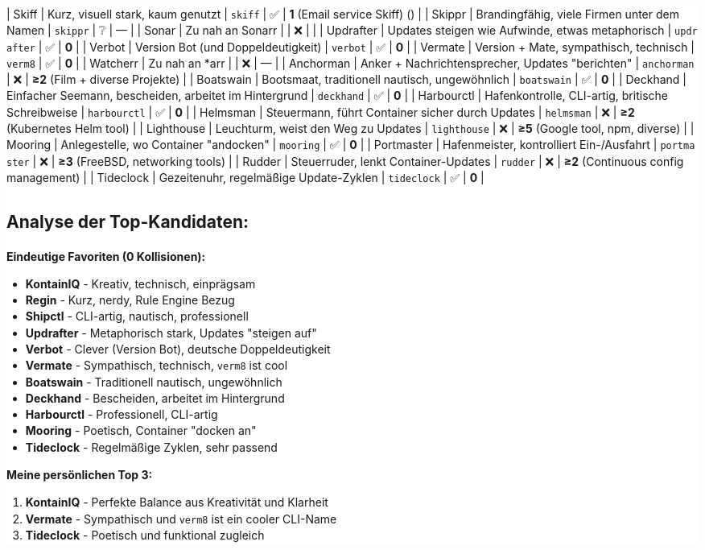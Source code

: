 | Skiff      | Kurz, visuell stark, kaum genutzt                                 | `skiff`           | ✅     | **1** (Email service Skiff) ()                                                                                        |
| Skippr     | Brandingfähig, viele Firmen unter dem Namen                       | `skippr`          | ❔     | —                                                                                                                     |
| Sonar      | Zu nah an Sonarr                                                  |                   | ❌     |                                                                                                                       |
| Updrafter  | Updates steigen wie Aufwinde, etwas metaphorisch                  | `updrafter`       | ✅     | **0**                                                                                                                 |
| Verbot     | Version Bot (und Doppeldeutigkeit)                                | `verbot`          | ✅     | **0**                                                                                                                 |
| Vermate    | Version + Mate, sympathisch, technisch                            | `verm8`           | ✅     | **0**                                                                                                                 |
| Watcherr   | Zu nah an *arr                                                    |                   | ❌     | —                                                                                                                     |
| Anchorman  | Anker + Nachrichtensprecher, Updates "berichten"                  | `anchorman`       | ❌     | **≥2** (Film + diverse Projekte)                                                                                      |
| Boatswain  | Bootsmaat, traditionell nautisch, ungewöhnlich                    | `boatswain`       | ✅     | **0**                                                                                                                 |
| Deckhand   | Einfacher Seemann, bescheiden, arbeitet im Hintergrund            | `deckhand`        | ✅     | **0**                                                                                                                 |
| Harbourctl | Hafenkontrolle, CLI-artig, britische Schreibweise                 | `harbourctl`      | ✅     | **0**                                                                                                                 |
| Helmsman   | Steuermann, führt Container sicher durch Updates                  | `helmsman`        | ❌     | **≥2** (Kubernetes Helm tool)                                                                                         |
| Lighthouse | Leuchturm, weist den Weg zu Updates                               | `lighthouse`      | ❌     | **≥5** (Google tool, npm, diverse)                                                                                    |
| Mooring    | Anlegestelle, wo Container "andocken"                             | `mooring`         | ✅     | **0**                                                                                                                 |
| Portmaster | Hafenmeister, kontrolliert Ein-/Ausfahrt                          | `portmaster`      | ❌     | **≥3** (FreeBSD, networking tools)                                                                                    |
| Rudder     | Steuerruder, lenkt Container-Updates                              | `rudder`          | ❌     | **≥2** (Continuous config management)                                                                                 |
| Tideclock  | Gezeitenuhr, regelmäßige Update-Zyklen                            | `tideclock`       | ✅     | **0**                                                                                                                 |

## Analyse der Top-Kandidaten:

**Eindeutige Favoriten (0 Kollisionen):**
- **KontainIQ** - Kreativ, technisch, einprägsam
- **Regin** - Kurz, nerdy, Rule Engine Bezug
- **Shipctl** - CLI-artig, nautisch, professionell
- **Updrafter** - Metaphorisch stark, Updates "steigen auf"
- **Verbot** - Clever (Version Bot), deutsche Doppeldeutigkeit
- **Vermate** - Sympathisch, technisch, `verm8` ist cool
- **Boatswain** - Traditionell nautisch, ungewöhnlich
- **Deckhand** - Bescheiden, arbeitet im Hintergrund
- **Harbourctl** - Professionell, CLI-artig
- **Mooring** - Poetisch, Container "docken an"
- **Tideclock** - Regelmäßige Zyklen, sehr passend

**Meine persönlichen Top 3:**
1. **KontainIQ** - Perfekte Balance aus Kreativität und Klarheit
2. **Vermate** - Sympathisch und `verm8` ist ein cooler CLI-Name
3. **Tideclock** - Poetisch und funktional zugleich